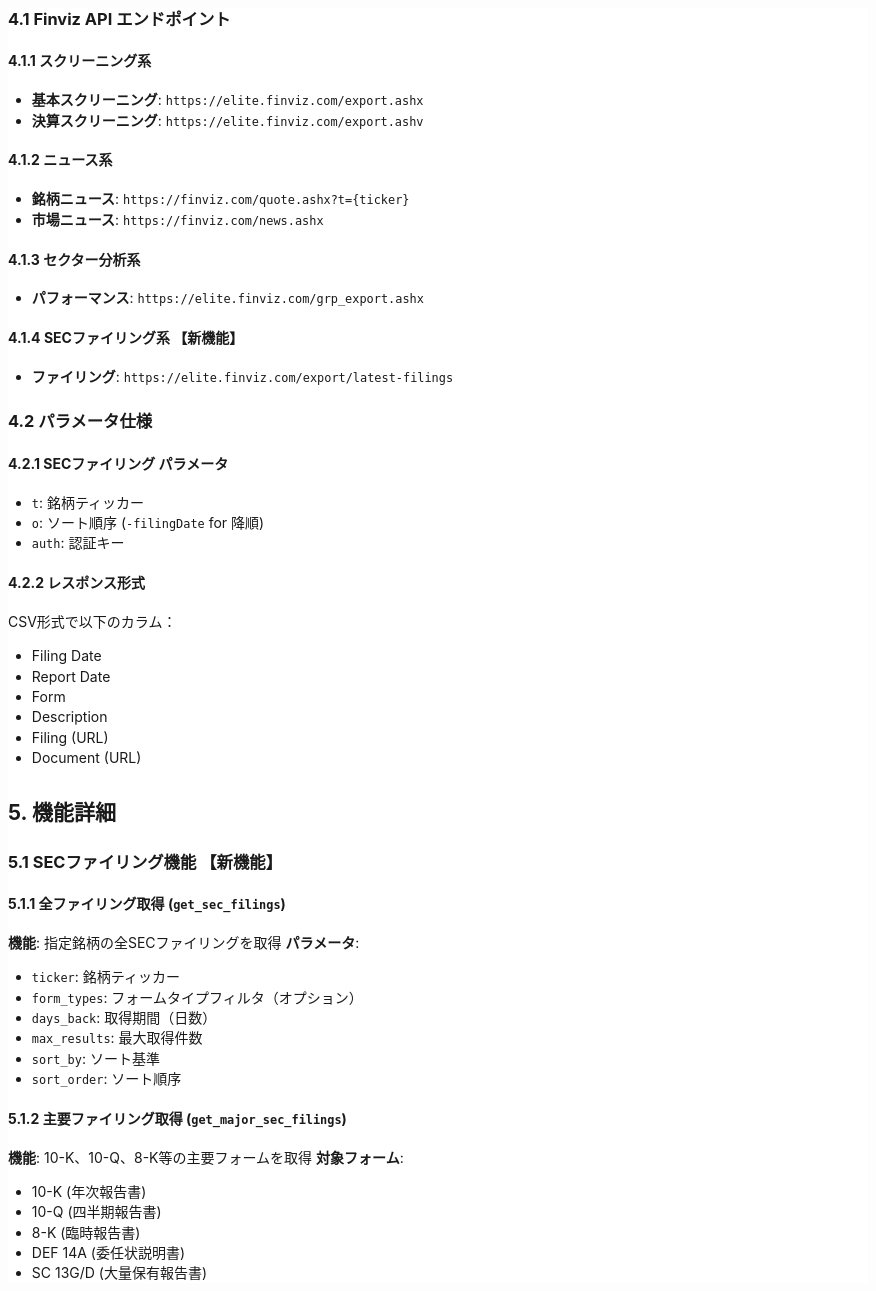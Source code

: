 ### 4.1 Finviz API エンドポイント

#### 4.1.1 スクリーニング系
- **基本スクリーニング**: `https://elite.finviz.com/export.ashx`
- **決算スクリーニング**: `https://elite.finviz.com/export.ashv`

#### 4.1.2 ニュース系
- **銘柄ニュース**: `https://finviz.com/quote.ashx?t={ticker}`
- **市場ニュース**: `https://finviz.com/news.ashx`

#### 4.1.3 セクター分析系
- **パフォーマンス**: `https://elite.finviz.com/grp_export.ashx`

#### 4.1.4 SECファイリング系 【新機能】
- **ファイリング**: `https://elite.finviz.com/export/latest-filings`

### 4.2 パラメータ仕様

#### 4.2.1 SECファイリング パラメータ
- `t`: 銘柄ティッカー
- `o`: ソート順序 (`-filingDate` for 降順)
- `auth`: 認証キー

#### 4.2.2 レスポンス形式
CSV形式で以下のカラム：
- Filing Date
- Report Date  
- Form
- Description
- Filing (URL)
- Document (URL)

## 5. 機能詳細

### 5.1 SECファイリング機能 【新機能】

#### 5.1.1 全ファイリング取得 (`get_sec_filings`)
**機能**: 指定銘柄の全SECファイリングを取得
**パラメータ**:
- `ticker`: 銘柄ティッカー
- `form_types`: フォームタイプフィルタ（オプション）
- `days_back`: 取得期間（日数）
- `max_results`: 最大取得件数
- `sort_by`: ソート基準
- `sort_order`: ソート順序

#### 5.1.2 主要ファイリング取得 (`get_major_sec_filings`)
**機能**: 10-K、10-Q、8-K等の主要フォームを取得
**対象フォーム**: 
- 10-K (年次報告書)
- 10-Q (四半期報告書)
- 8-K (臨時報告書)
- DEF 14A (委任状説明書)
- SC 13G/D (大量保有報告書)
